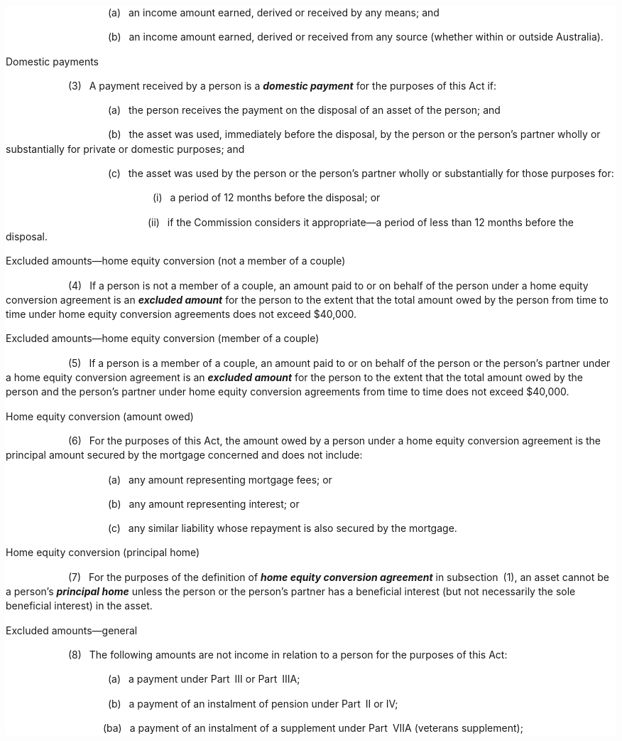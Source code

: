                      (a)  an income amount earned, derived or received by any means; and

                     (b)  an income amount earned, derived or received from any source (whether within or outside Australia).

Domestic payments

             (3)  A payment received by a person is a **_domestic payment_** for the purposes of this Act if:

                     (a)  the person receives the payment on the disposal of an asset of the person; and

                     (b)  the asset was used, immediately before the disposal, by the person or the person’s partner wholly or substantially for private or domestic purposes; and

                     (c)  the asset was used by the person or the person’s partner wholly or substantially for those purposes for:

                              (i)  a period of 12 months before the disposal; or

                             (ii)  if the Commission considers it appropriate—a period of less than 12 months before the disposal.

Excluded amounts—home equity conversion (not a member of a couple)

             (4)  If a person is not a member of a couple, an amount paid to or on behalf of the person under a home equity conversion agreement is an **_excluded amount_** for the person to the extent that the total amount owed by the person from time to time under home equity conversion agreements does not exceed $40,000.

Excluded amounts—home equity conversion (member of a couple)

             (5)  If a person is a member of a couple, an amount paid to or on behalf of the person or the person’s partner under a home equity conversion agreement is an **_excluded amount_** for the person to the extent that the total amount owed by the person and the person’s partner under home equity conversion agreements from time to time does not exceed $40,000.

Home equity conversion (amount owed)

             (6)  For the purposes of this Act, the amount owed by a person under a home equity conversion agreement is the principal amount secured by the mortgage concerned and does not include:

                     (a)  any amount representing mortgage fees; or

                     (b)  any amount representing interest; or

                     (c)  any similar liability whose repayment is also secured by the mortgage.

Home equity conversion (principal home)

             (7)  For the purposes of the definition of **_home equity conversion agreement_** in subsection (1), an asset cannot be a person’s **_principal home_** unless the person or the person’s partner has a beneficial interest (but not necessarily the sole beneficial interest) in the asset.

Excluded amounts—general

             (8)  The following amounts are not income in relation to a person for the purposes of this Act:

                     (a)  a payment under Part III or Part IIIA;

                     (b)  a payment of an instalment of pension under Part II or IV;

                    (ba)  a payment of an instalment of a supplement under Part VIIA (veterans supplement);
